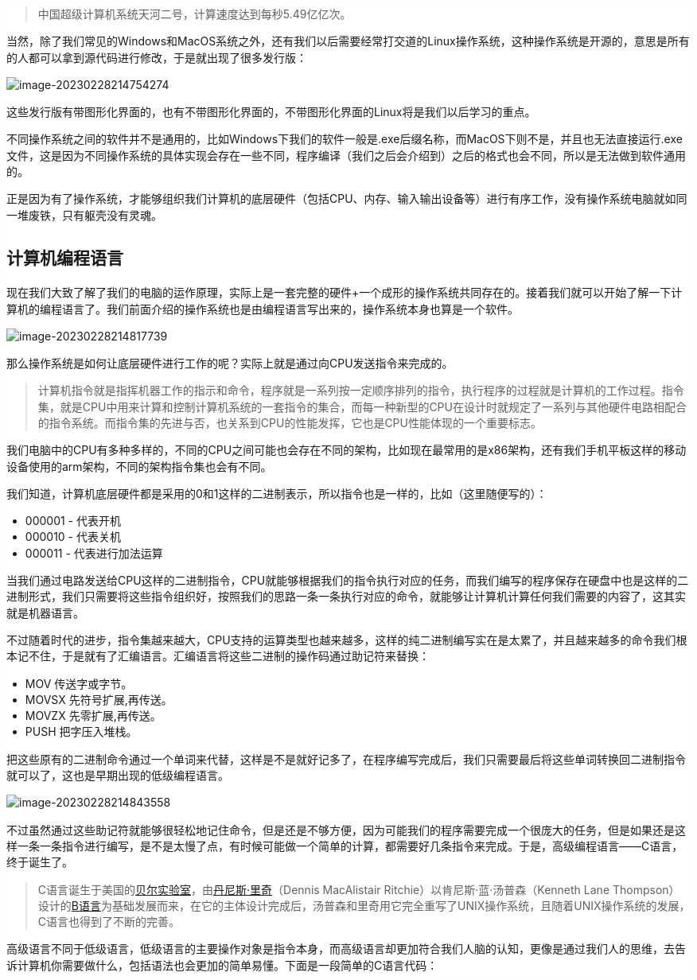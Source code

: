 > 中国超级计算机系统天河二号，计算速度达到每秒5.49亿亿次。

当然，除了我们常见的Windows和MacOS系统之外，还有我们以后需要经常打交道的Linux操作系统，这种操作系统是开源的，意思是所有的人都可以拿到源代码进行修改，于是就出现了很多发行版：

![image-20230228214754274](https://s2.loli.net/2023/02/28/uYX84BNzl9FV1Mr.png)

这些发行版有带图形化界面的，也有不带图形化界面的，不带图形化界面的Linux将是我们以后学习的重点。

不同操作系统之间的软件并不是通用的，比如Windows下我们的软件一般是.exe后缀名称，而MacOS下则不是，并且也无法直接运行.exe文件，这是因为不同操作系统的具体实现会存在一些不同，程序编译（我们之后会介绍到）之后的格式也会不同，所以是无法做到软件通用的。

正是因为有了操作系统，才能够组织我们计算机的底层硬件（包括CPU、内存、输入输出设备等）进行有序工作，没有操作系统电脑就如同一堆废铁，只有躯壳没有灵魂。

## 计算机编程语言

现在我们大致了解了我们的电脑的运作原理，实际上是一套完整的硬件+一个成形的操作系统共同存在的。接着我们就可以开始了解一下计算机的编程语言了。我们前面介绍的操作系统也是由编程语言写出来的，操作系统本身也算是一个软件。

![image-20230228214817739](https://s2.loli.net/2023/02/28/cu8GVYZB24PvzIR.png)

那么操作系统是如何让底层硬件进行工作的呢？实际上就是通过向CPU发送指令来完成的。

> 计算机指令就是指挥机器工作的指示和命令，程序就是一系列按一定顺序排列的指令，执行程序的过程就是计算机的工作过程。指令集，就是CPU中用来计算和控制计算机系统的一套指令的集合，而每一种新型的CPU在设计时就规定了一系列与其他硬件电路相配合的指令系统。而指令集的先进与否，也关系到CPU的性能发挥，它也是CPU性能体现的一个重要标志。

我们电脑中的CPU有多种多样的，不同的CPU之间可能也会存在不同的架构，比如现在最常用的是x86架构，还有我们手机平板这样的移动设备使用的arm架构，不同的架构指令集也会有不同。

我们知道，计算机底层硬件都是采用的0和1这样的二进制表示，所以指令也是一样的，比如（这里随便写的）：

* 000001  -  代表开机
* 000010  -  代表关机
* 000011  -  代表进行加法运算

当我们通过电路发送给CPU这样的二进制指令，CPU就能够根据我们的指令执行对应的任务，而我们编写的程序保存在硬盘中也是这样的二进制形式，我们只需要将这些指令组织好，按照我们的思路一条一条执行对应的命令，就能够让计算机计算任何我们需要的内容了，这其实就是机器语言。

不过随着时代的进步，指令集越来越大，CPU支持的运算类型也越来越多，这样的纯二进制编写实在是太累了，并且越来越多的命令我们根本记不住，于是就有了汇编语言。汇编语言将这些二进制的操作码通过助记符来替换：

* MOV   传送字或字节。
* MOVSX  先符号扩展,再传送。
* MOVZX  先零扩展,再传送。
* PUSH  把字压入堆栈。

把这些原有的二进制命令通过一个单词来代替，这样是不是就好记多了，在程序编写完成后，我们只需要最后将这些单词转换回二进制指令就可以了，这也是早期出现的低级编程语言。

![image-20230228214843558](https://s2.loli.net/2023/02/28/ypHDg3XRNFuVtrc.png)

不过虽然通过这些助记符就能够很轻松地记住命令，但是还是不够方便，因为可能我们的程序需要完成一个很庞大的任务，但是如果还是这样一条一条指令进行编写，是不是太慢了点，有时候可能做一个简单的计算，都需要好几条指令来完成。于是，高级编程语言——C语言，终于诞生了。

>  C语言诞生于美国的[贝尔实验室](https://baike.baidu.com/item/贝尔实验室/686816)，由[丹尼斯·里奇](https://baike.baidu.com/item/丹尼斯·里奇/7267171)（Dennis MacAlistair Ritchie）以肯尼斯·蓝·汤普森（Kenneth Lane Thompson）设计的[B语言](https://baike.baidu.com/item/B语言/1845842)为基础发展而来，在它的主体设计完成后，汤普森和里奇用它完全重写了UNIX操作系统，且随着UNIX操作系统的发展，C语言也得到了不断的完善。

高级语言不同于低级语言，低级语言的主要操作对象是指令本身，而高级语言却更加符合我们人脑的认知，更像是通过我们人的思维，去告诉计算机你需要做什么，包括语法也会更加的简单易懂。下面是一段简单的C语言代码：
